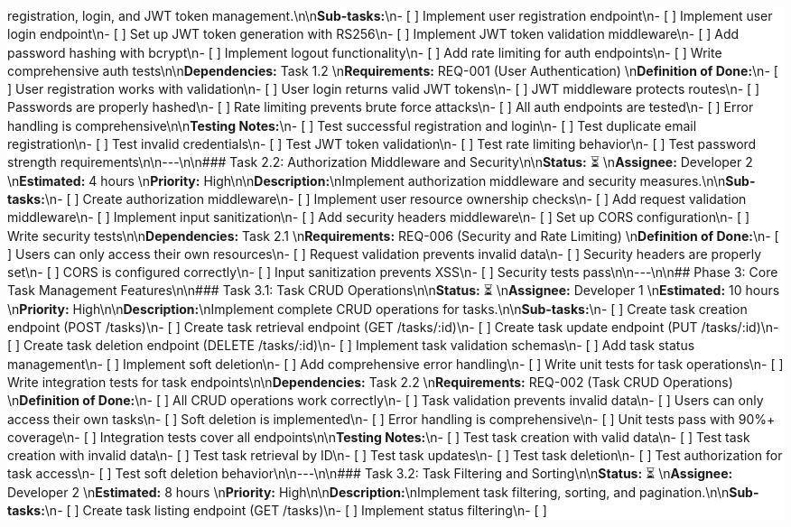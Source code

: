 registration, login, and JWT token management.\n\n**Sub-tasks:**\n- [ ] Implement user registration endpoint\n- [ ] Implement user login endpoint\n- [ ] Set up JWT token generation with RS256\n- [ ] Implement JWT token validation middleware\n- [ ] Add password hashing with bcrypt\n- [ ] Implement logout functionality\n- [ ] Add rate limiting for auth endpoints\n- [ ] Write comprehensive auth tests\n\n**Dependencies:** Task 1.2  \n**Requirements:** REQ-001 (User Authentication)  \n**Definition of Done:**\n- [ ] User registration works with validation\n- [ ] User login returns valid JWT tokens\n- [ ] JWT middleware protects routes\n- [ ] Passwords are properly hashed\n- [ ] Rate limiting prevents brute force attacks\n- [ ] All auth endpoints are tested\n- [ ] Error handling is comprehensive\n\n**Testing Notes:**\n- [ ] Test successful registration and login\n- [ ] Test duplicate email registration\n- [ ] Test invalid credentials\n- [ ] Test JWT token validation\n- [ ] Test rate limiting behavior\n- [ ] Test password strength requirements\n\n---\n\n### Task 2.2: Authorization Middleware and Security\n\n**Status:** ⏳  \n**Assignee:** Developer 2  \n**Estimated:** 4 hours  \n**Priority:** High\n\n**Description:**\nImplement authorization middleware and security measures.\n\n**Sub-tasks:**\n- [ ] Create authorization middleware\n- [ ] Implement user resource ownership checks\n- [ ] Add request validation middleware\n- [ ] Implement input sanitization\n- [ ] Add security headers middleware\n- [ ] Set up CORS configuration\n- [ ] Write security tests\n\n**Dependencies:** Task 2.1  \n**Requirements:** REQ-006 (Security and Rate Limiting)  \n**Definition of Done:**\n- [ ] Users can only access their own resources\n- [ ] Request validation prevents invalid data\n- [ ] Security headers are properly set\n- [ ] CORS is configured correctly\n- [ ] Input sanitization prevents XSS\n- [ ] Security tests pass\n\n---\n\n## Phase 3: Core Task Management Features\n\n### Task 3.1: Task CRUD Operations\n\n**Status:** ⏳  \n**Assignee:** Developer 1  \n**Estimated:** 10 hours  \n**Priority:** High\n\n**Description:**\nImplement complete CRUD operations for tasks.\n\n**Sub-tasks:**\n- [ ] Create task creation endpoint (POST /tasks)\n- [ ] Create task retrieval endpoint (GET /tasks/:id)\n- [ ] Create task update endpoint (PUT /tasks/:id)\n- [ ] Create task deletion endpoint (DELETE /tasks/:id)\n- [ ] Implement task validation schemas\n- [ ] Add task status management\n- [ ] Implement soft deletion\n- [ ] Add comprehensive error handling\n- [ ] Write unit tests for task operations\n- [ ] Write integration tests for task endpoints\n\n**Dependencies:** Task 2.2  \n**Requirements:** REQ-002 (Task CRUD Operations)  \n**Definition of Done:**\n- [ ] All CRUD operations work correctly\n- [ ] Task validation prevents invalid data\n- [ ] Users can only access their own tasks\n- [ ] Soft deletion is implemented\n- [ ] Error handling is comprehensive\n- [ ] Unit tests pass with 90%+ coverage\n- [ ] Integration tests cover all endpoints\n\n**Testing Notes:**\n- [ ] Test task creation with valid data\n- [ ] Test task creation with invalid data\n- [ ] Test task retrieval by ID\n- [ ] Test task updates\n- [ ] Test task deletion\n- [ ] Test authorization for task access\n- [ ] Test soft deletion behavior\n\n---\n\n### Task 3.2: Task Filtering and Sorting\n\n**Status:** ⏳  \n**Assignee:** Developer 2  \n**Estimated:** 8 hours  \n**Priority:** High\n\n**Description:**\nImplement task filtering, sorting, and pagination.\n\n**Sub-tasks:**\n- [ ] Create task listing endpoint (GET /tasks)\n- [ ] Implement status filtering\n- [ ]